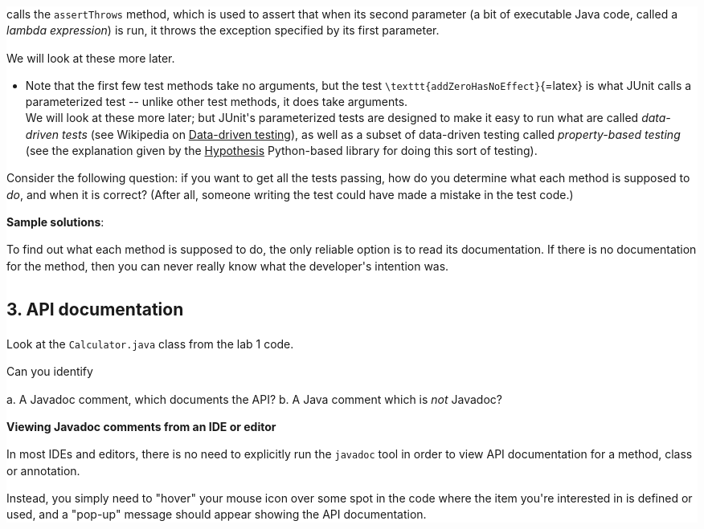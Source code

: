   calls the `assertThrows` method, which is used to assert that when its
  second parameter (a bit of executable
  Java code, called a *lambda expression*) is run, it throws
  the exception specified by its first parameter.

  We will look at these more later.
- Note that the first few test methods take no arguments,
  but the test `\texttt{addZeroHasNoEffect}`{=latex}
  is what JUnit calls a parameterized test --
  unlike other test methods, it does take arguments.\
  We will look at these more later; but JUnit's parameterized tests are
  designed to make it easy to run what are called *data-driven tests*
  (see Wikipedia on [Data-driven testing][ddt]), as well as a subset
  of data-driven testing called *property-based testing*
  (see the explanation given by the [Hypothesis][hypothesis]
  Python-based library for doing this sort of testing).

[hypothesis]: https://hypothesis.readthedocs.io/en/latest/


[ddt]: https://en.wikipedia.org/wiki/Data-driven_testing]


Consider the following question: if you want to get
all the tests passing, how do you determine what each
method is supposed to *do*, and when it is correct?
(After all, someone writing the test could have made
a mistake in the test code.)



<div class="solutions">

**Sample solutions**:

To find out what each method is supposed to do, the only reliable
option is to read its documentation. If there is no documentation
for the method, then you can never really know what the
developer's intention was.

</div>




## 3. API documentation

Look at the `Calculator.java` class from the lab 1 code.

Can you identify

a.  A Javadoc comment, which documents the API?
b.  A Java comment which is *not* Javadoc?

**Viewing Javadoc comments from an IDE or editor**

In most IDEs and editors, there is no need to explicitly run
the `javadoc` tool in order to view API documentation for a method,
class or annotation.

Instead, you simply need to "hover" your mouse icon over some spot
in the code where the item you're interested in is defined or used,
and a "pop-up" message should appear showing the API documentation.


[fin-supp]: https://www.uwa.edu.au/students/Support-services/Financial-assistance#:~:text=SOS%20IT%20Equipment%20Scheme
[gitpod]: https://www.gitpod.io
[github]: https://github.com/
[newman]: https://www.wired.com/story/google-plus-bug-52-million-users-data-exposed/
[googleplus-wiki]: https://en.wikipedia.org/wiki/2018_Google_data_breach
[fooling]: https://medium.com/@CodeTheDevil/busting-ola-wallet-1ceea6174b1f
[moodle]: https://quiz.jinhong.org
[moodle-howto]: https://docs.moodle.org/404/en/Using_Quiz#How_students_take_a_quiz
[rubric]: https://cits5501.github.io/faq/#marking-rubric
[faq]: https://cits5501.github.io/faq
[moodle-tests]: https://cits5501.github.io/faq/#tests-quizzes-and-exams